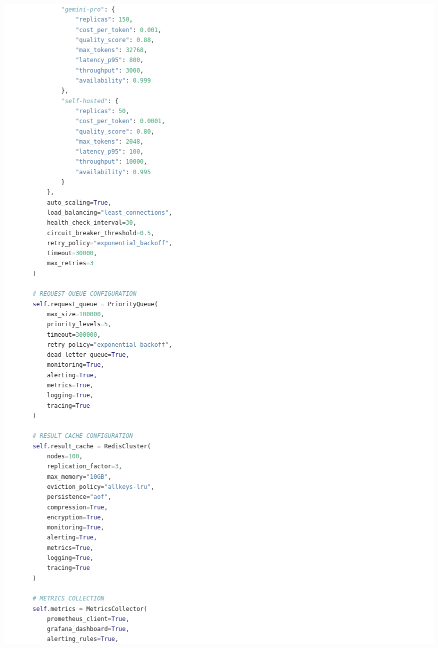 ```python
                "gemini-pro": {
                    "replicas": 150,
                    "cost_per_token": 0.001,
                    "quality_score": 0.88,
                    "max_tokens": 32768,
                    "latency_p95": 800,
                    "throughput": 3000,
                    "availability": 0.999
                },
                "self-hosted": {
                    "replicas": 50,
                    "cost_per_token": 0.0001,
                    "quality_score": 0.80,
                    "max_tokens": 2048,
                    "latency_p95": 100,
                    "throughput": 10000,
                    "availability": 0.995
                }
            },
            auto_scaling=True,
            load_balancing="least_connections",
            health_check_interval=30,
            circuit_breaker_threshold=0.5,
            retry_policy="exponential_backoff",
            timeout=30000,
            max_retries=3
        )
        
        # REQUEST QUEUE CONFIGURATION
        self.request_queue = PriorityQueue(
            max_size=100000,
            priority_levels=5,
            timeout=300000,
            retry_policy="exponential_backoff",
            dead_letter_queue=True,
            monitoring=True,
            alerting=True,
            metrics=True,
            logging=True,
            tracing=True
        )
        
        # RESULT CACHE CONFIGURATION
        self.result_cache = RedisCluster(
            nodes=100,
            replication_factor=3,
            max_memory="10GB",
            eviction_policy="allkeys-lru",
            persistence="aof",
            compression=True,
            encryption=True,
            monitoring=True,
            alerting=True,
            metrics=True,
            logging=True,
            tracing=True
        )
        
        # METRICS COLLECTION
        self.metrics = MetricsCollector(
            prometheus_client=True,
            grafana_dashboard=True,
            alerting_rules=True,
```